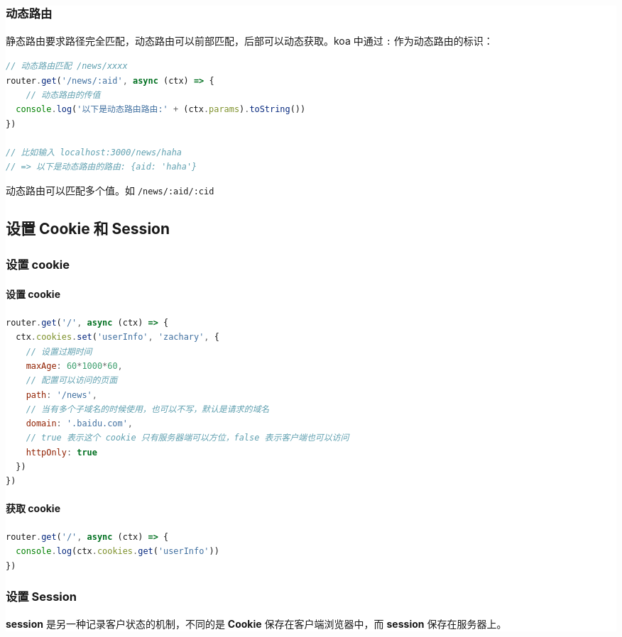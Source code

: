 

### 动态路由

静态路由要求路径完全匹配，动态路由可以前部匹配，后部可以动态获取。koa 中通过 `:` 作为动态路由的标识：

```js
// 动态路由匹配 /news/xxxx
router.get('/news/:aid', async (ctx) => {
	// 动态路由的传值
  console.log('以下是动态路由路由:' + (ctx.params).toString())
})

// 比如输入 localhost:3000/news/haha
// => 以下是动态路由的路由: {aid: 'haha'}
```

动态路由可以匹配多个值。如 `/news/:aid/:cid`



## 设置 Cookie 和 Session

### 设置 cookie

#### 设置 cookie

```js
router.get('/', async (ctx) => {
  ctx.cookies.set('userInfo', 'zachary', {
    // 设置过期时间
    maxAge: 60*1000*60,
    // 配置可以访问的页面
    path: '/news',
    // 当有多个子域名的时候使用，也可以不写，默认是请求的域名
    domain: '.baidu.com',
    // true 表示这个 cookie 只有服务器端可以方位，false 表示客户端也可以访问
    httpOnly: true
  })
})
```

#### 获取 cookie

```js
router.get('/', async (ctx) => {
  console.log(ctx.cookies.get('userInfo'))
})
```

### 设置 Session

**session** 是另一种记录客户状态的机制，不同的是 **Cookie** 保存在客户端浏览器中，而
**session** 保存在服务器上。
